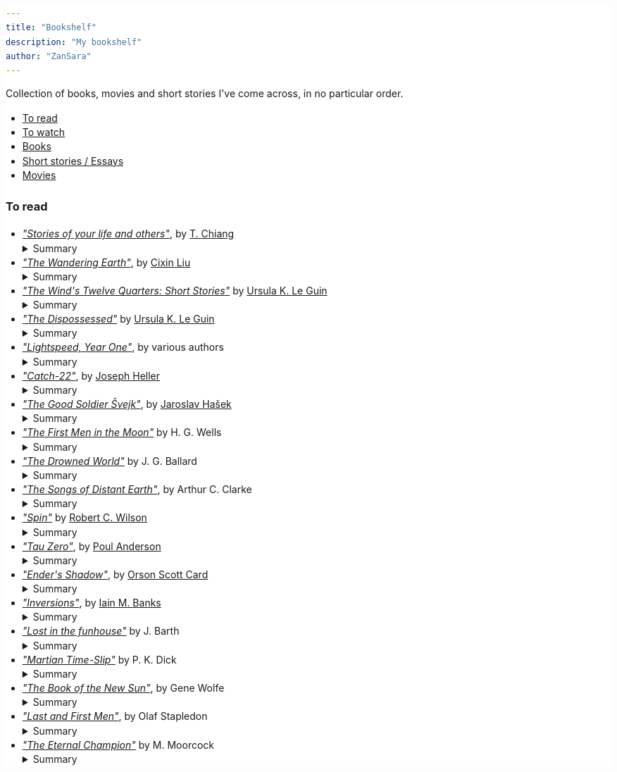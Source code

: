 ```yaml
---
title: "Bookshelf"
description: "My bookshelf"
author: "ZanSara"
---
```


Collection of books, movies and short stories I've come across, in no particular order.

- [To read](#to-read)
- [To watch](#to-watch)
- [Books](#books)
- [Short stories / Essays](#short-stories--essays)
- [Movies](#movies)


### To read

- [_"Stories of your life and others"_](https://openlibrary.org/works/OL6216050W), by [T. Chiang](https://openlibrary.org/authors/OL1604887A/Ted_Chiang)<details style="line-height: 15pt;"><summary>Summary</summary></details>
- [_"The Wandering Earth"_](https://openlibrary.org/works/OL17862728W), by [Cixin Liu](https://openlibrary.org/authors/OL7044246A) <details style="line-height: 15pt;"><summary>Summary</summary></details>
- [_"The Wind's Twelve Quarters: Short Stories"_](https://openlibrary.org/works/OL59861W) by [Ursula K. Le Guin](https://openlibrary.org/authors/OL31353A/Ursula_K._Le_Guin) <details style="line-height: 15pt;"><summary>Summary</summary></details>
- [_"The Dispossessed"_](https://openlibrary.org/works/OL59863W) by [Ursula K. Le Guin](https://openlibrary.org/authors/OL31353A/Ursula_K._Le_Guin) <details style="line-height: 15pt;"><summary>Summary</summary></details>
- [_"Lightspeed, Year One"_](https://openlibrary.org/works/OL18169427W), by various authors <details style="line-height: 15pt;"><summary>Summary</summary></details>
- [_"Catch-22"_](https://openlibrary.org/works/OL276798W), by [Joseph Heller](https://openlibrary.org/authors/OL33512A) <details style="line-height: 15pt;"><summary>Summary</summary></details>
- [_"The Good Soldier Švejk"_](https://openlibrary.org/works/OL835204W), by [Jaroslav Hašek](https://openlibrary.org/authors/OL71477A/Jaroslav_Ha%C5%A1ek) <details style="line-height: 15pt;"><summary>Summary</summary></details>
- [_"The First Men in the Moon"_](https://en.wikipedia.org/wiki/The_First_Men_in_the_Moon) by H. G. Wells <details style="line-height: 15pt;"><summary>Summary</summary></details>
- [_"The Drowned World"_](https://en.wikipedia.org/wiki/The_Drowned_World) by J. G. Ballard <details style="line-height: 15pt;"><summary>Summary</summary></details>
- [_"The Songs of Distant Earth"_](https://en.wikipedia.org/wiki/The_Songs_of_Distant_Earth), by Arthur C. Clarke<details style="line-height: 15pt;"><summary>Summary</summary></details>
- [_"Spin"_](https://openlibrary.org/works/OL14951012W) by [Robert C. Wilson](https://openlibrary.org/authors/OL28371A/Robert_Charles_Wilson)<details style="line-height: 15pt;"><summary>Summary</summary></details>
- [_"Tau Zero"_](https://openlibrary.org/works/OL90571W), by [Poul Anderson](https://openlibrary.org/authors/OL24072A) <details style="line-height: 15pt;"><summary>Summary</summary></details>
- [_"Ender's Shadow"_](https://openlibrary.org/works/OL49496W), by [Orson Scott Card](https://openlibrary.org/authors/OL25161A/Orson_Scott_Card) <details style="line-height: 15pt;"><summary>Summary</summary></details>
- [_"Inversions"_](https://openlibrary.org/works/OL100772W), by [Iain M. Banks](https://openlibrary.org/authors/OL6924809A) <details style="line-height: 15pt;"><summary>Summary</summary></details>
- [_"Lost in the funhouse"_](https://openlibrary.org/works/OL2974553W) by J. Barth<details style="line-height: 15pt;"><summary>Summary</summary></details>
- [_"Martian Time-Slip"_](https://en.wikipedia.org/wiki/Martian_Time-Slip) by P. K. Dick<details style="line-height: 15pt;"><summary>Summary</summary></details>
- [_"The Book of the New Sun"_](https://en.wikipedia.org/wiki/The_Book_of_the_New_Sun), by Gene Wolfe <details style="line-height: 15pt;"><summary>Summary</summary></details>
- [_"Last and First Men"_](https://en.wikipedia.org/wiki/Last_and_First_Men), by Olaf Stapledon <details style="line-height: 15pt;"><summary>Summary</summary></details>
- [_"The Eternal Champion"_](https://en.wikipedia.org/wiki/The_Eternal_Champion_(novel)) by M. Moorcock<details style="line-height: 15pt;"><summary>Summary</summary></details>